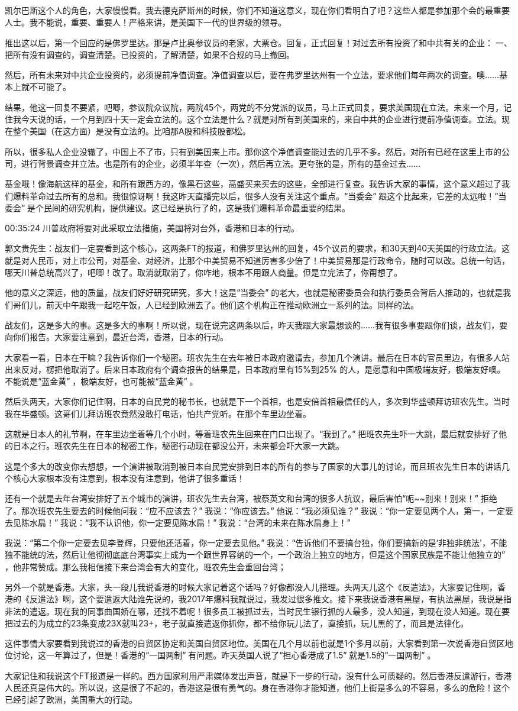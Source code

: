 
凯尔巴斯这个人的角色，大家慢慢看。我去德克萨斯州的时候，你们不知道这意义，现在你们看明白了吧？这些人都是参加那个会的最重要人士。我不能说，重要、重要人！严格来讲，是美国下一代的世界级的领导。


推出这以后，第一个回应的是佛罗里达。那是卢比奥参议员的老家，大票仓。回复，正式回复！对过去所有投资了和中共有关的企业： 一、把所有没有调查的，调查清楚。已投资的，了解清楚，如果不合规的马上撤回。


然后，所有未来对中共企业投资的，必须提前净值调查。净值调查以后，要在弗罗里达州有一个立法，要求他们每年两次的调查。噢……基本上就不可能了。


结果，他这一回复不要紧，吧唧，参议院众议院，两院45个，两党的不分党派的议员，马上正式回复，要求美国现在立法。未来一个月，记住我今天说的话，一个月到四十天一定会立法的。这个立法是什么？就是对所有到美国来的，来自中共的企业进行提前净值调查。立法。现在整个美国（在这方面）是没有立法的。比咱那A股和科技股都松。


所以，很多私人企业没辙了，中国上不了市，只有到美国来上市。那你这个净值调查能过去的几乎不多。然后，对所有已经在这里上市的公司，进行背景调查并立法。也是所有的企业，必须半年查（一次），然后再立法。更夸张的是，所有的基金过去……

基金哦！像海航这样的基金，和所有跟西方的，像黑石这些，高盛买来买去的这些，全部进行复查。我告诉大家的事情，这个意义超过了我们爆料革命过去所有的总和。我很惊讶啊！我这昨天直播完以后，很多人没有关注这个重点。“当委会” 跟这个比起来，它差的太远啦！“当委会” 是个民间的研究机构，提供建议。这已经是执行了的，这是我们爆料革命最重要的结果。


00:35:24 川普政府将要对此采取立法措施，美国将对台外，香港和日本的行动。

郭文贵先生：战友们一定要看到这个核心，这两条FT的报道，和佛罗里达州的回复，45个议员的要求，和30天到40天美国的行政立法。这就是对人民币，对上市公司，对基金、对经济，比那个中美贸易不知道厉害多少倍了！中美贸易那是行政命令，随时可以改。总统一句话，哪天川普总统高兴了，吧唧！改了。取消就取消了，你咋地，根本不用跟人商量。但是立完法了，你甭想了。


他的意义之深远，他的质量，战友们好好研究研究，多大！这是“当委会” 的老大，也就是秘密委员会和执行委员会背后人推动的，也就是我们哥们儿，前天中午跟我一起吃午饭，人已经到欧洲去了。他们这个机构正在推动欧洲立一系列的法。同样的法。


战友们，这是多大的事。这是多大的事啊！所以说，现在说完这两条以后，昨天我跟大家最想谈的……我有很多事要跟你们谈，战友们，要向你们报告。大家要注意到，最近台湾，香港，日本的行动。


大家看一看，日本在干嘛？我告诉你们一个秘密。班农先生在去年被日本政府邀请去，参加几个演讲。最后在日本的官员里边，有很多人站出来反对，楞把他取消了。后来日本政府有个调查报告的结果是，日本政府里有15%到25% 的人，是愿意和中国极端友好，极端友好噢。不能说是“蓝金黄” ，极端友好，也可能被“蓝金黄” 。


然后头两天，大家你们记住啊，日本的自民党的秘书长，也就是下一个首相，也是安倍首相最信任的人，多次到华盛顿拜访班农先生。当时我在华盛顿。这哥们儿拜访班农竟然没敢打电话，怕共产党听。在那个车里边坐着。


这就是日本人的礼节啊，在车里边坐着等几个小时，等着班农先生回来在门口出现了。“我到了。” 把班农先生吓一大跳，最后就安排好了他的日本之行。班农先生在日本的秘密工作，秘密行动现在都没公开，未来都会吓大家一大跳。


这是个多大的改变你去想想，一个演讲被取消到被日本自民党安排到日本的所有的参与了国家的大事儿的讨论，而且班农先生日本的讲话几个核心大家根本没有注意到，根本没有注意到，他讲了很多重话！


还有一个就是去年台湾安排好了五个城市的演讲，班农先生去台湾，被蔡英文和台湾的很多人抗议，最后害怕“呃~~别来！别来！” 拒绝了。那次班农先生要去的时候他问我：“应不应该去？” 我说：“你应该去。” 他说：“我必须见谁？” 我说：“你一定要见两个人，第一，一定要去见陈水扁！” 我说：“我不认识他，你一定要见陈水扁！” 我说：“台湾的未来在陈水扁身上！” 


我说：“第二个你一定要去见李登辉，只要他还活着，你一定要去见他。” 我说：“告诉他们不要搞台独，你们要搞新的是&lsquo;非独非统法'，不能独不能统的法，然后让他彻彻底底台湾事实上成为一个跟世界容纳的一个，一个政治上独立的地方，但是这个国家民族是不能让他独立的” ，他非常赞成。那么我相信接下来台湾会有大的变化，班农先生会重回台湾；


另外一个就是香港。大家，头一段儿我说香港的时候大家记着这个话吗？好像都没人儿搭理。头两天儿这个《反遣法》，大家要记住啊，香港的《反遣法》啊，这个要遣返大陆谁先说的，我2017年爆料我就说过，我发过很多推文。接下来我说香港有黑屋，有执法黑屋，我说是指非法的遣返。现在我的同事曲国娇在哪，还找不着呢！很多员工被抓过去，当时民生银行抓的人最多，没人知道，到现在没人知道。现在要把过去的为成立的23条变成23X就叫23+，老子就直接遣返你抓你，都不给你玩儿法了，直接抓，玩儿黑的了，而且是法律化。


这件事情大家要看到我说过的香港的自贸区协定和美国自贸区地位。美国在几个月以前也就是1个多月以前，大家看到第一次说香港自贸区地位讨论，这一年算过了，但是！香港的“一国两制” 有问题。昨天英国人说了“担心香港成了1.5” 就是1.5的“一国两制” 。


大家记住和我说这个FT报道是一样的。西方国家利用严肃媒体发出声音，就是下一步的行动，没有什么可质疑的。然后香港反遣游行，香港人民还真是伟大的。所以说，这是很了不起的，香港这是很有勇气的。身在香港你才能知道，他们上街是多么的不容易，多么的危险！这个已经引起了欧洲，美国重大的行动。
